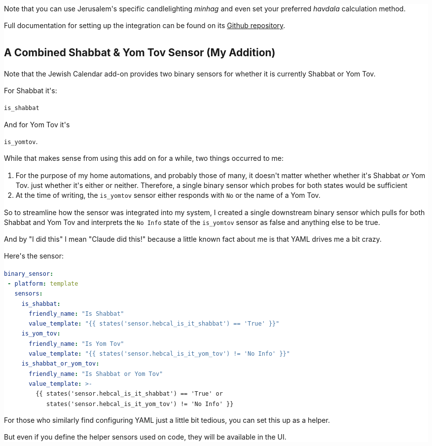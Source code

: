 Note that you can use Jerusalem's specific candlelighting *minhag* and even set your preferred *havdala* calculation method. 

Full documentation for setting up the integration can be found on its [Github repository](https://github.com/rt400/Jewish-Sabbaths-Holidays?tab=readme-ov-file).


## A Combined Shabbat & Yom Tov Sensor (My Addition)

Note that the Jewish Calendar add-on provides two binary sensors for whether it is currently Shabbat or Yom Tov.

For Shabbat it's:

`is_shabbat`

And for Yom Tov it's

`is_yomtov`.

While that makes sense from using this add on for a while, two things occurred to me:

1) For the purpose of my home automations, and probably those of many, it doesn't matter whether whether it's Shabbat *or* Yom Tov. just whether it's either or neither. Therefore, a single binary sensor which probes for both states would be sufficient
2) At the time of writing, the  `is_yomtov` sensor either responds with `No` or the name of a Yom Tov.

 So to streamline how the sensor was integrated into my system, I created a single downstream binary sensor which pulls for both Shabbat and Yom Tov and interprets the `No Info` state of the `is_yomtov` sensor as false and anything else to be true. 

 And by "I did this" I mean "Claude did this!" because a little known fact about me is that YAML drives me a bit crazy. 

 Here's the sensor:

 ```yaml
 binary_sensor:
  - platform: template
    sensors:
      is_shabbat:
        friendly_name: "Is Shabbat"
        value_template: "{{ states('sensor.hebcal_is_it_shabbat') == 'True' }}"
      is_yom_tov:
        friendly_name: "Is Yom Tov"
        value_template: "{{ states('sensor.hebcal_is_it_yom_tov') != 'No Info' }}"
      is_shabbat_or_yom_tov:
        friendly_name: "Is Shabbat or Yom Tov"
        value_template: >-
          {{ states('sensor.hebcal_is_it_shabbat') == 'True' or
             states('sensor.hebcal_is_it_yom_tov') != 'No Info' }}
```

For those who similarly find configuring YAML just a little bit tedious, you can set this up as a helper. 

But even if you define the helper sensors used on code, they will be available in the UI. 
